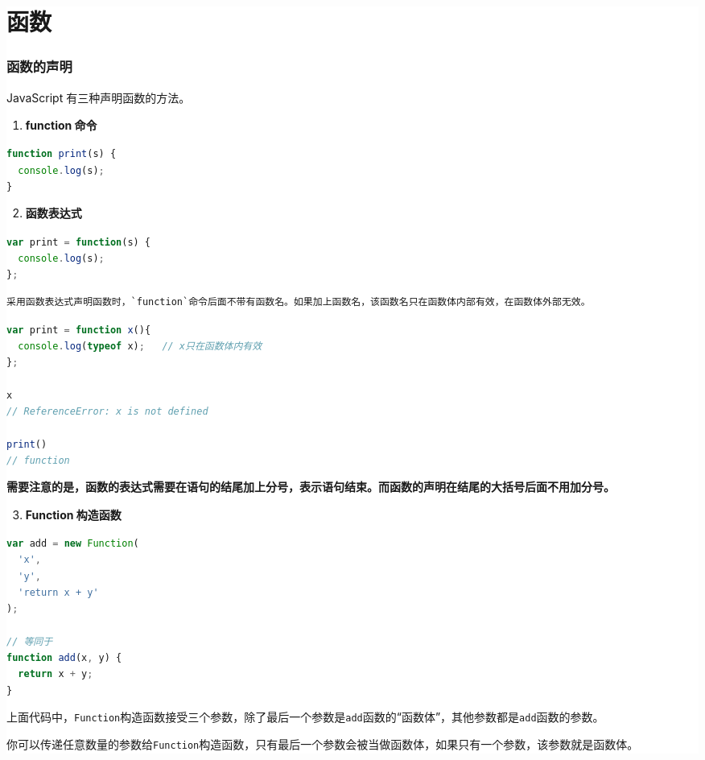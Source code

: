 # 函数

### 函数的声明

 JavaScript 有三种声明函数的方法。 

1.  **function 命令** 

   ```js
   function print(s) {
     console.log(s);
   }
   ```

2.  **函数表达式** 

   ```js
   var print = function(s) {
     console.log(s);
   };
   ```

    采用函数表达式声明函数时，`function`命令后面不带有函数名。如果加上函数名，该函数名只在函数体内部有效，在函数体外部无效。 

   ```js
   var print = function x(){
     console.log(typeof x);   // x只在函数体内有效
   };
   
   x
   // ReferenceError: x is not defined
   
   print()
   // function
   ```

   **需要注意的是，函数的表达式需要在语句的结尾加上分号，表示语句结束。而函数的声明在结尾的大括号后面不用加分号。** 

3.  **Function 构造函数** 

   ```js
   var add = new Function(
     'x',
     'y',
     'return x + y'
   );
   
   // 等同于
   function add(x, y) {
     return x + y;
   }
   ```

   上面代码中，`Function`构造函数接受三个参数，除了最后一个参数是`add`函数的“函数体”，其他参数都是`add`函数的参数。

   你可以传递任意数量的参数给`Function`构造函数，只有最后一个参数会被当做函数体，如果只有一个参数，该参数就是函数体。

